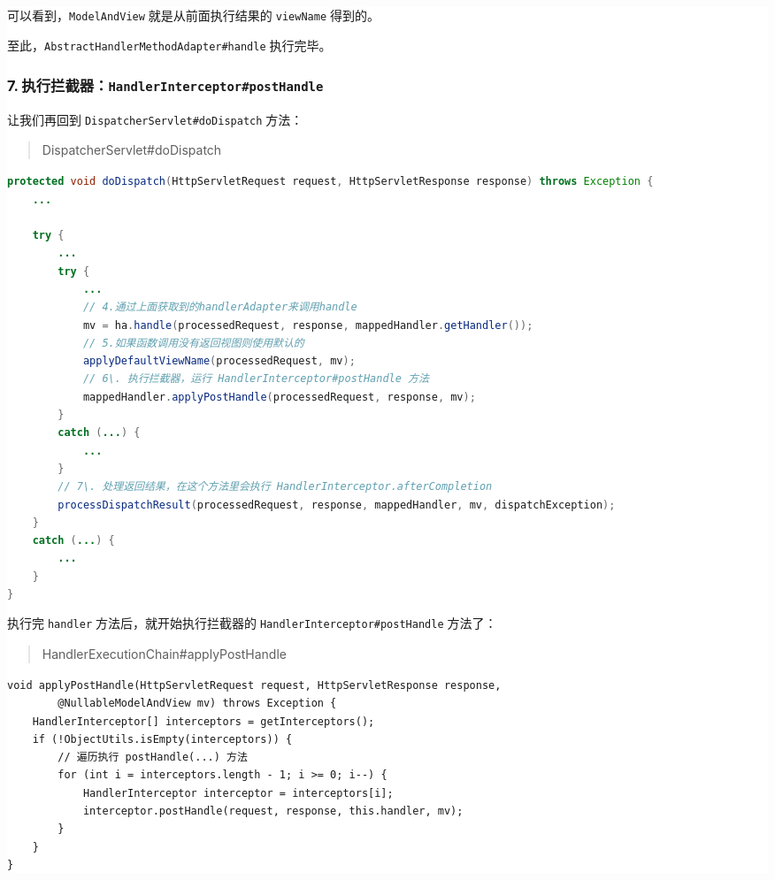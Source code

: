 可以看到，`ModelAndView` 就是从前面执行结果的 `viewName` 得到的。

至此，`AbstractHandlerMethodAdapter#handle` 执行完毕。

### 7\. 执行拦截器：`HandlerInterceptor#postHandle`

让我们再回到 `DispatcherServlet#doDispatch` 方法：

> DispatcherServlet#doDispatch

```java
protected void doDispatch(HttpServletRequest request, HttpServletResponse response) throws Exception {
    ...

    try {
        ...
        try {
            ...
            // 4.通过上面获取到的handlerAdapter来调用handle
            mv = ha.handle(processedRequest, response, mappedHandler.getHandler());
            // 5.如果函数调用没有返回视图则使用默认的
            applyDefaultViewName(processedRequest, mv);
            // 6\. 执行拦截器，运行 HandlerInterceptor#postHandle 方法
            mappedHandler.applyPostHandle(processedRequest, response, mv);
        }
        catch (...) {
            ...
        }
        // 7\. 处理返回结果，在这个方法里会执行 HandlerInterceptor.afterCompletion
        processDispatchResult(processedRequest, response, mappedHandler, mv, dispatchException);
    }
    catch (...) {
        ...
    }
}

```

执行完 `handler` 方法后，就开始执行拦截器的 `HandlerInterceptor#postHandle` 方法了：

> HandlerExecutionChain#applyPostHandle

```
void applyPostHandle(HttpServletRequest request, HttpServletResponse response, 
        @NullableModelAndView mv) throws Exception {
    HandlerInterceptor[] interceptors = getInterceptors();
    if (!ObjectUtils.isEmpty(interceptors)) {
        // 遍历执行 postHandle(...) 方法
        for (int i = interceptors.length - 1; i >= 0; i--) {
            HandlerInterceptor interceptor = interceptors[i];
            interceptor.postHandle(request, response, this.handler, mv);
        }
    }
}

```
